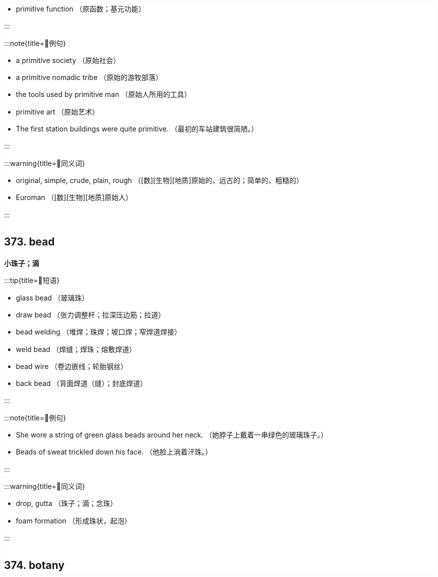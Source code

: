 - primitive function （原函数；基元功能）

:::

:::note{title=🎤例句}

- a primitive society （原始社会）

- a primitive nomadic tribe （原始的游牧部落）

- the tools used by primitive man （原始人所用的工具）

- primitive art （原始艺术）

- The first station buildings were quite primitive. （最初的车站建筑很简陋。）

:::

:::warning{title=🤔同义词}

- original, simple, crude, plain, rough （[数][生物][地质]原始的，远古的；简单的，粗糙的）

- Euroman （[数][生物][地质]原始人）

:::


## 373. bead

**小珠子；滴**

:::tip{title=🤩短语}

- glass bead （玻璃珠）

- draw bead （张力调整杆；拉深压边筋；拉道）

- bead welding （堆焊；珠焊；坡口焊；窄焊道焊接）

- weld bead （焊缝；焊珠；熔敷焊道）

- bead wire （卷边嵌线；轮胎钢丝）

- back bead （背面焊道（缝）；封底焊道）

:::

:::note{title=🎤例句}

- She wore a string of green glass beads around her neck. （她脖子上戴着一串绿色的玻璃珠子。）

- Beads of sweat trickled down his face. （他脸上淌着汗珠。）

:::

:::warning{title=🤔同义词}

- drop, gutta （珠子；滴；念珠）

- foam formation （形成珠状，起泡）

:::


## 374. botany
